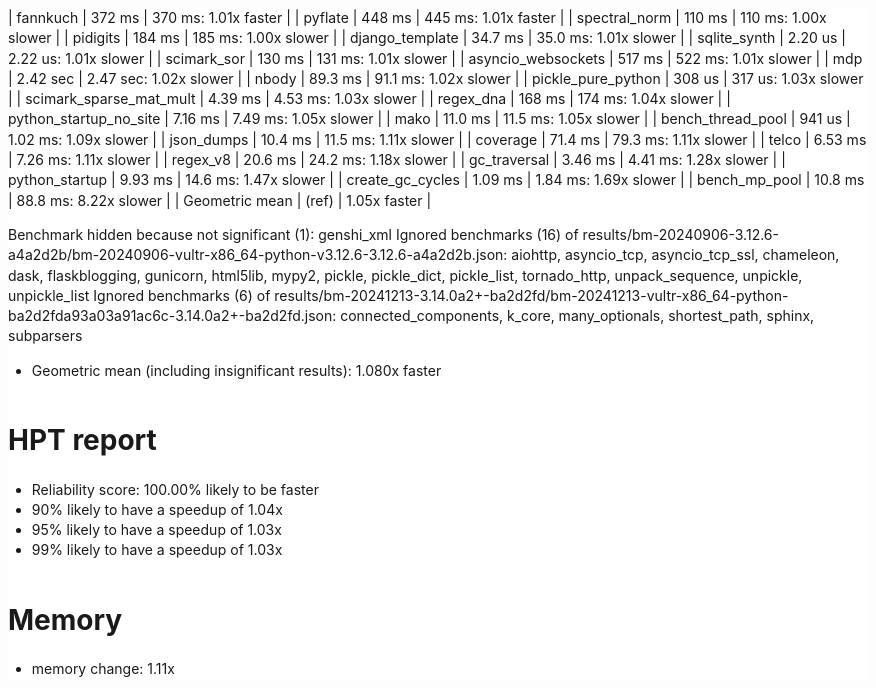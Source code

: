 | fannkuch                   | 372 ms                                                 | 370 ms: 1.01x faster                                                   |
| pyflate                    | 448 ms                                                 | 445 ms: 1.01x faster                                                   |
| spectral_norm              | 110 ms                                                 | 110 ms: 1.00x slower                                                   |
| pidigits                   | 184 ms                                                 | 185 ms: 1.00x slower                                                   |
| django_template            | 34.7 ms                                                | 35.0 ms: 1.01x slower                                                  |
| sqlite_synth               | 2.20 us                                                | 2.22 us: 1.01x slower                                                  |
| scimark_sor                | 130 ms                                                 | 131 ms: 1.01x slower                                                   |
| asyncio_websockets         | 517 ms                                                 | 522 ms: 1.01x slower                                                   |
| mdp                        | 2.42 sec                                               | 2.47 sec: 1.02x slower                                                 |
| nbody                      | 89.3 ms                                                | 91.1 ms: 1.02x slower                                                  |
| pickle_pure_python         | 308 us                                                 | 317 us: 1.03x slower                                                   |
| scimark_sparse_mat_mult    | 4.39 ms                                                | 4.53 ms: 1.03x slower                                                  |
| regex_dna                  | 168 ms                                                 | 174 ms: 1.04x slower                                                   |
| python_startup_no_site     | 7.16 ms                                                | 7.49 ms: 1.05x slower                                                  |
| mako                       | 11.0 ms                                                | 11.5 ms: 1.05x slower                                                  |
| bench_thread_pool          | 941 us                                                 | 1.02 ms: 1.09x slower                                                  |
| json_dumps                 | 10.4 ms                                                | 11.5 ms: 1.11x slower                                                  |
| coverage                   | 71.4 ms                                                | 79.3 ms: 1.11x slower                                                  |
| telco                      | 6.53 ms                                                | 7.26 ms: 1.11x slower                                                  |
| regex_v8                   | 20.6 ms                                                | 24.2 ms: 1.18x slower                                                  |
| gc_traversal               | 3.46 ms                                                | 4.41 ms: 1.28x slower                                                  |
| python_startup             | 9.93 ms                                                | 14.6 ms: 1.47x slower                                                  |
| create_gc_cycles           | 1.09 ms                                                | 1.84 ms: 1.69x slower                                                  |
| bench_mp_pool              | 10.8 ms                                                | 88.8 ms: 8.22x slower                                                  |
| Geometric mean             | (ref)                                                  | 1.05x faster                                                           |

Benchmark hidden because not significant (1): genshi_xml
Ignored benchmarks (16) of results/bm-20240906-3.12.6-a4a2d2b/bm-20240906-vultr-x86_64-python-v3.12.6-3.12.6-a4a2d2b.json: aiohttp, asyncio_tcp, asyncio_tcp_ssl, chameleon, dask, flaskblogging, gunicorn, html5lib, mypy2, pickle, pickle_dict, pickle_list, tornado_http, unpack_sequence, unpickle, unpickle_list
Ignored benchmarks (6) of results/bm-20241213-3.14.0a2+-ba2d2fd/bm-20241213-vultr-x86_64-python-ba2d2fda93a03a91ac6c-3.14.0a2+-ba2d2fd.json: connected_components, k_core, many_optionals, shortest_path, sphinx, subparsers

- Geometric mean (including insignificant results): 1.080x faster

# HPT report

- Reliability score: 100.00% likely to be faster
- 90% likely to have a speedup of 1.04x
- 95% likely to have a speedup of 1.03x
- 99% likely to have a speedup of 1.03x

# Memory
- memory change: 1.11x